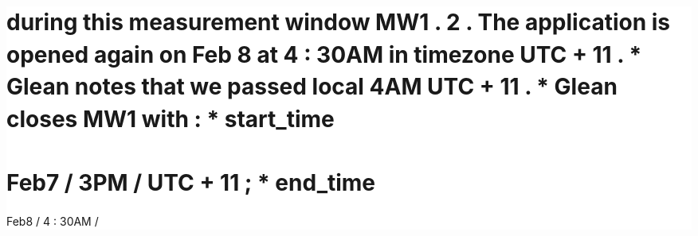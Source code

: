 during
this
measurement
window
MW1
.
2
.
The
application
is
opened
again
on
Feb
8
at
4
:
30AM
in
timezone
UTC
+
11
.
*
Glean
notes
that
we
passed
local
4AM
UTC
+
11
.
*
Glean
closes
MW1
with
:
*
start_time
=
Feb7
/
3PM
/
UTC
+
11
;
*
end_time
=
Feb8
/
4
:
30AM
/